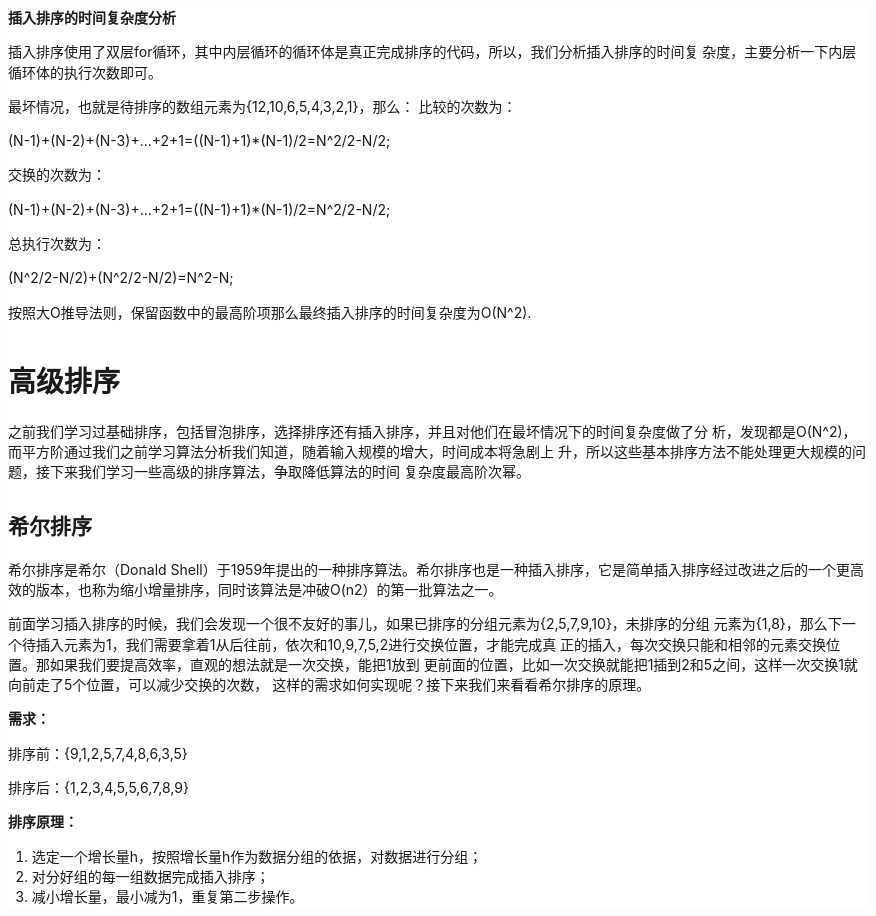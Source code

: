 **插入排序的时间复杂度分析**

插入排序使用了双层for循环，其中内层循环的循环体是真正完成排序的代码，所以，我们分析插入排序的时间复  杂度，主要分析一下内层循环体的执行次数即可。

最坏情况，也就是待排序的数组元素为{12,10,6,5,4,3,2,1}，那么： 比较的次数为：

(N-1)+(N-2)+(N-3)+...+2+1=((N-1)+1)*(N-1)/2=N^2/2-N/2;

交换的次数为：

(N-1)+(N-2)+(N-3)+...+2+1=((N-1)+1)*(N-1)/2=N^2/2-N/2;

总执行次数为：

(N^2/2-N/2)+(N^2/2-N/2)=N^2-N;

按照大O推导法则，保留函数中的最高阶项那么最终插入排序的时间复杂度为O(N^2).

# 高级排序

之前我们学习过基础排序，包括冒泡排序，选择排序还有插入排序，并且对他们在最坏情况下的时间复杂度做了分  析，发现都是O(N^2)，而平方阶通过我们之前学习算法分析我们知道，随着输入规模的增大，时间成本将急剧上   升，所以这些基本排序方法不能处理更大规模的问题，接下来我们学习一些高级的排序算法，争取降低算法的时间  复杂度最高阶次幂。

## 希尔排序

希尔排序是希尔（Donald Shell）于1959年提出的一种排序算法。希尔排序也是一种插入排序，它是简单插入排序经过改进之后的一个更高效的版本，也称为缩小增量排序，同时该算法是冲破O(n2）的第一批算法之一。

前面学习插入排序的时候，我们会发现一个很不友好的事儿，如果已排序的分组元素为{2,5,7,9,10}，未排序的分组  元素为{1,8}，那么下一个待插入元素为1，我们需要拿着1从后往前，依次和10,9,7,5,2进行交换位置，才能完成真  正的插入，每次交换只能和相邻的元素交换位置。那如果我们要提高效率，直观的想法就是一次交换，能把1放到   更前面的位置，比如一次交换就能把1插到2和5之间，这样一次交换1就向前走了5个位置，可以减少交换的次数，  这样的需求如何实现呢？接下来我们来看看希尔排序的原理。

**需求：**

排序前：{9,1,2,5,7,4,8,6,3,5}

排序后：{1,2,3,4,5,5,6,7,8,9}

**排序原理：**

1. 选定一个增长量h，按照增长量h作为数据分组的依据，对数据进行分组；
2. 对分好组的每一组数据完成插入排序；
3. 减小增长量，最小减为1，重复第二步操作。

